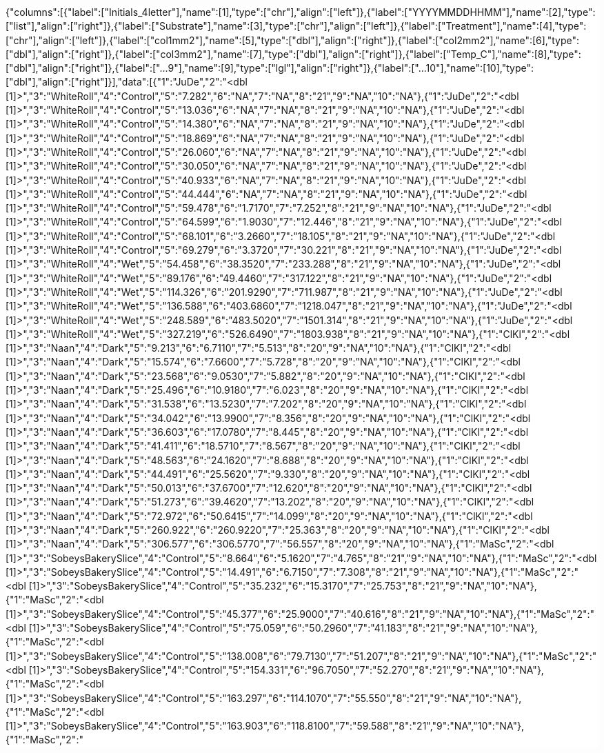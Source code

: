 {"columns":[{"label":["Initials_4letter"],"name":[1],"type":["chr"],"align":["left"]},{"label":["YYYYMMDDHHMM"],"name":[2],"type":["list"],"align":["right"]},{"label":["Substrate"],"name":[3],"type":["chr"],"align":["left"]},{"label":["Treatment"],"name":[4],"type":["chr"],"align":["left"]},{"label":["col1mm2"],"name":[5],"type":["dbl"],"align":["right"]},{"label":["col2mm2"],"name":[6],"type":["dbl"],"align":["right"]},{"label":["col3mm2"],"name":[7],"type":["dbl"],"align":["right"]},{"label":["Temp_C"],"name":[8],"type":["dbl"],"align":["right"]},{"label":["...9"],"name":[9],"type":["lgl"],"align":["right"]},{"label":["...10"],"name":[10],"type":["dbl"],"align":["right"]}],"data":[{"1":"JuDe","2":"<dbl [1]>","3":"WhiteRoll","4":"Control","5":"7.282","6":"NA","7":"NA","8":"21","9":"NA","10":"NA"},{"1":"JuDe","2":"<dbl [1]>","3":"WhiteRoll","4":"Control","5":"13.036","6":"NA","7":"NA","8":"21","9":"NA","10":"NA"},{"1":"JuDe","2":"<dbl [1]>","3":"WhiteRoll","4":"Control","5":"14.380","6":"NA","7":"NA","8":"21","9":"NA","10":"NA"},{"1":"JuDe","2":"<dbl [1]>","3":"WhiteRoll","4":"Control","5":"18.869","6":"NA","7":"NA","8":"21","9":"NA","10":"NA"},{"1":"JuDe","2":"<dbl [1]>","3":"WhiteRoll","4":"Control","5":"26.060","6":"NA","7":"NA","8":"21","9":"NA","10":"NA"},{"1":"JuDe","2":"<dbl [1]>","3":"WhiteRoll","4":"Control","5":"30.050","6":"NA","7":"NA","8":"21","9":"NA","10":"NA"},{"1":"JuDe","2":"<dbl [1]>","3":"WhiteRoll","4":"Control","5":"40.933","6":"NA","7":"NA","8":"21","9":"NA","10":"NA"},{"1":"JuDe","2":"<dbl [1]>","3":"WhiteRoll","4":"Control","5":"44.444","6":"NA","7":"NA","8":"21","9":"NA","10":"NA"},{"1":"JuDe","2":"<dbl [1]>","3":"WhiteRoll","4":"Control","5":"59.478","6":"1.7170","7":"7.252","8":"21","9":"NA","10":"NA"},{"1":"JuDe","2":"<dbl [1]>","3":"WhiteRoll","4":"Control","5":"64.599","6":"1.9030","7":"12.446","8":"21","9":"NA","10":"NA"},{"1":"JuDe","2":"<dbl [1]>","3":"WhiteRoll","4":"Control","5":"68.101","6":"3.2660","7":"18.105","8":"21","9":"NA","10":"NA"},{"1":"JuDe","2":"<dbl [1]>","3":"WhiteRoll","4":"Control","5":"69.279","6":"3.3720","7":"30.221","8":"21","9":"NA","10":"NA"},{"1":"JuDe","2":"<dbl [1]>","3":"WhiteRoll","4":"Wet","5":"54.458","6":"38.3520","7":"233.288","8":"21","9":"NA","10":"NA"},{"1":"JuDe","2":"<dbl [1]>","3":"WhiteRoll","4":"Wet","5":"89.176","6":"49.4460","7":"317.122","8":"21","9":"NA","10":"NA"},{"1":"JuDe","2":"<dbl [1]>","3":"WhiteRoll","4":"Wet","5":"114.326","6":"201.9290","7":"711.987","8":"21","9":"NA","10":"NA"},{"1":"JuDe","2":"<dbl [1]>","3":"WhiteRoll","4":"Wet","5":"136.588","6":"403.6860","7":"1218.047","8":"21","9":"NA","10":"NA"},{"1":"JuDe","2":"<dbl [1]>","3":"WhiteRoll","4":"Wet","5":"248.589","6":"483.5020","7":"1501.314","8":"21","9":"NA","10":"NA"},{"1":"JuDe","2":"<dbl [1]>","3":"WhiteRoll","4":"Wet","5":"327.219","6":"526.6490","7":"1803.938","8":"21","9":"NA","10":"NA"},{"1":"ClKl","2":"<dbl [1]>","3":"Naan","4":"Dark","5":"9.213","6":"6.7110","7":"5.513","8":"20","9":"NA","10":"NA"},{"1":"ClKl","2":"<dbl [1]>","3":"Naan","4":"Dark","5":"15.574","6":"7.6600","7":"5.728","8":"20","9":"NA","10":"NA"},{"1":"ClKl","2":"<dbl [1]>","3":"Naan","4":"Dark","5":"23.568","6":"9.0530","7":"5.882","8":"20","9":"NA","10":"NA"},{"1":"ClKl","2":"<dbl [1]>","3":"Naan","4":"Dark","5":"25.496","6":"10.9180","7":"6.023","8":"20","9":"NA","10":"NA"},{"1":"ClKl","2":"<dbl [1]>","3":"Naan","4":"Dark","5":"31.538","6":"13.5230","7":"7.202","8":"20","9":"NA","10":"NA"},{"1":"ClKl","2":"<dbl [1]>","3":"Naan","4":"Dark","5":"34.042","6":"13.9900","7":"8.356","8":"20","9":"NA","10":"NA"},{"1":"ClKl","2":"<dbl [1]>","3":"Naan","4":"Dark","5":"36.603","6":"17.0780","7":"8.445","8":"20","9":"NA","10":"NA"},{"1":"ClKl","2":"<dbl [1]>","3":"Naan","4":"Dark","5":"41.411","6":"18.5710","7":"8.567","8":"20","9":"NA","10":"NA"},{"1":"ClKl","2":"<dbl [1]>","3":"Naan","4":"Dark","5":"48.563","6":"24.1620","7":"8.688","8":"20","9":"NA","10":"NA"},{"1":"ClKl","2":"<dbl [1]>","3":"Naan","4":"Dark","5":"44.491","6":"25.5620","7":"9.330","8":"20","9":"NA","10":"NA"},{"1":"ClKl","2":"<dbl [1]>","3":"Naan","4":"Dark","5":"50.013","6":"37.6700","7":"12.620","8":"20","9":"NA","10":"NA"},{"1":"ClKl","2":"<dbl [1]>","3":"Naan","4":"Dark","5":"51.273","6":"39.4620","7":"13.202","8":"20","9":"NA","10":"NA"},{"1":"ClKl","2":"<dbl [1]>","3":"Naan","4":"Dark","5":"72.972","6":"50.6415","7":"14.099","8":"20","9":"NA","10":"NA"},{"1":"ClKl","2":"<dbl [1]>","3":"Naan","4":"Dark","5":"260.922","6":"260.9220","7":"25.363","8":"20","9":"NA","10":"NA"},{"1":"ClKl","2":"<dbl [1]>","3":"Naan","4":"Dark","5":"306.577","6":"306.5770","7":"56.557","8":"20","9":"NA","10":"NA"},{"1":"MaSc","2":"<dbl [1]>","3":"SobeysBakerySlice","4":"Control","5":"8.664","6":"5.1620","7":"4.765","8":"21","9":"NA","10":"NA"},{"1":"MaSc","2":"<dbl [1]>","3":"SobeysBakerySlice","4":"Control","5":"14.491","6":"6.7150","7":"7.308","8":"21","9":"NA","10":"NA"},{"1":"MaSc","2":"<dbl [1]>","3":"SobeysBakerySlice","4":"Control","5":"35.232","6":"15.3170","7":"25.753","8":"21","9":"NA","10":"NA"},{"1":"MaSc","2":"<dbl [1]>","3":"SobeysBakerySlice","4":"Control","5":"45.377","6":"25.9000","7":"40.616","8":"21","9":"NA","10":"NA"},{"1":"MaSc","2":"<dbl [1]>","3":"SobeysBakerySlice","4":"Control","5":"75.059","6":"50.2960","7":"41.183","8":"21","9":"NA","10":"NA"},{"1":"MaSc","2":"<dbl [1]>","3":"SobeysBakerySlice","4":"Control","5":"138.008","6":"79.7130","7":"51.207","8":"21","9":"NA","10":"NA"},{"1":"MaSc","2":"<dbl [1]>","3":"SobeysBakerySlice","4":"Control","5":"154.331","6":"96.7050","7":"52.270","8":"21","9":"NA","10":"NA"},{"1":"MaSc","2":"<dbl [1]>","3":"SobeysBakerySlice","4":"Control","5":"163.297","6":"114.1070","7":"55.550","8":"21","9":"NA","10":"NA"},{"1":"MaSc","2":"<dbl [1]>","3":"SobeysBakerySlice","4":"Control","5":"163.903","6":"118.8100","7":"59.588","8":"21","9":"NA","10":"NA"},{"1":"MaSc","2":"